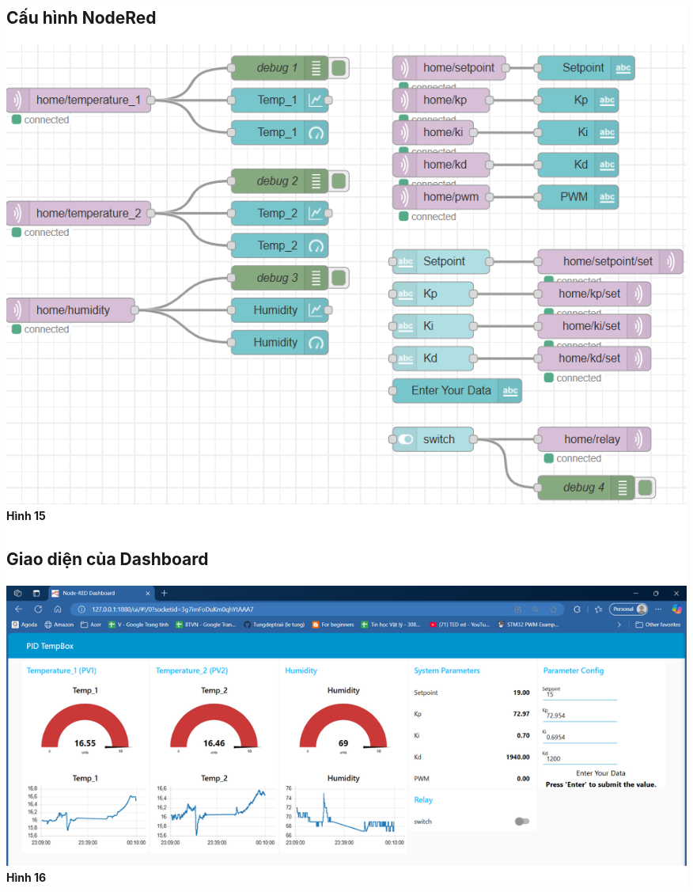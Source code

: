 ## Cấu hình NodeRed

![Hình 15](./Images/nr1.png "Hình 15")
**Hình 15**

## Giao diện của Dashboard

![Hình 16](./Images/dashboard.png "Hình 16")
**Hình 16**
